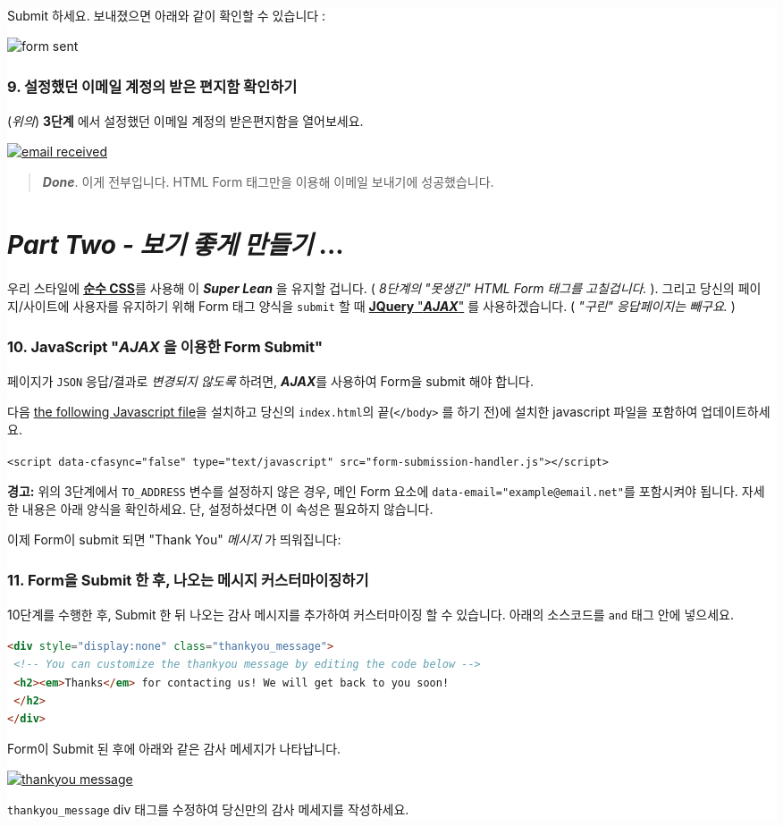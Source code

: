 Submit 하세요. 보내졌으면 아래와 같이 확인할 수 있습니다 :

![form sent](https://cloud.githubusercontent.com/assets/194400/10560501/8f605dd4-7504-11e5-8cd7-06d768beba4d.png)

### 9. 설정했던 이메일 계정의 받은 편지함 확인하기

(*위의*) **3단계** 에서 설정했던 이메일 계정의 받은편지함을 열어보세요.

[![email received](https://cloud.githubusercontent.com/assets/194400/10560512/f87f1652-7504-11e5-8b0f-c342c395a193.png)](https://cloud.githubusercontent.com/assets/194400/10560512/f87f1652-7504-11e5-8b0f-c342c395a193.png)

> ***Done***. 이게 전부입니다. HTML Form 태그만을 이용해 이메일 보내기에 성공했습니다.

# *Part Two - 보기 좋게 만들기* ...

우리 스타일에 [**순수 CSS**](http://purecss.io/start/)를 사용해 이 ***Super Lean*** 을 유지할 겁니다. ( *8단계의 "못생긴" HTML Form 태그를  고칠겁니다.* ). 그리고 당신의 페이지/사이트에 사용자를 유지하기 위해 Form 태그 양식을 `submit` 할 때 [**JQuery** "***AJAX***"](http://api.jquery.com/jquery.ajax/) 를 사용하겠습니다. ( *"구린" 응답페이지는 빼구요.* )

### 10. **JavaScript** "***AJAX*** 을 이용한 Form Submit"

페이지가 `JSON` 응답/결과로 *변경되지 않도록* 하려면,  ***AJAX***를 사용하여 Form을 submit 해야 합니다.

다음 [the following Javascript file](https://github.com/dwyl/learn-to-send-email-via-google-script-html-no-server/blob/master/form-submission-handler.js)을 설치하고 당신의 `index.html`의 끝(`</body>` 를 하기 전)에 설치한 javascript 파일을 포함하여 업데이트하세요.

```
<script data-cfasync="false" type="text/javascript" src="form-submission-handler.js"></script>
```

**경고:** 위의 3단계에서 `TO_ADDRESS` 변수를 설정하지 않은 경우, 메인 Form 요소에 `data-email="example@email.net"`를 포함시켜야 됩니다. 자세한 내용은 아래 양식을 확인하세요. 단, 설정하셨다면 이 속성은 필요하지 않습니다.

이제 Form이 submit 되면 "Thank You" *메시지* 가 띄워집니다:

### 11. Form을 Submit 한 후, 나오는 메시지 커스터마이징하기

10단계를 수행한 후, Submit 한 뒤 나오는 감사 메시지를 추가하여 커스터마이징 할 수 있습니다. 아래의 소스코드를 `and` 태그 안에 넣으세요.

```html
<div style="display:none" class="thankyou_message">
 <!-- You can customize the thankyou message by editing the code below -->
 <h2><em>Thanks</em> for contacting us! We will get back to you soon!
 </h2>
</div>
```

Form이 Submit 된 후에 아래와 같은 감사 메세지가 나타납니다.

[![thankyou message](https://cloud.githubusercontent.com/assets/194400/10561147/4086a89a-7517-11e5-840d-7f490353e225.png)](https://cloud.githubusercontent.com/assets/194400/10561147/4086a89a-7517-11e5-840d-7f490353e225.png)

`thankyou_message` div 태그를 수정하여 당신만의 감사 메세지를 작성하세요.

